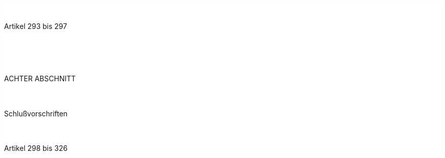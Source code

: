 </td>

<td style align="left" valign="top" charoff="50">

 

</td>

<td style align="left" valign="top" charoff="50">

Artikel 293 bis 297

</td>

</tr>

<tr>

<td style colspan="3" align="left" valign="top" charoff="50">

 

</td>

<td style align="left" valign="top" charoff="50">

 

</td>

</tr>

<tr>

<td style colspan="3" align="left" valign="top" charoff="50">

ACHTER ABSCHNITT

</td>

<td style align="left" valign="top" charoff="50">

 

</td>

</tr>

<tr>

<td style colspan="2" align="left" valign="top" charoff="50">

Schlußvorschriften

</td>

<td style align="left" valign="top" charoff="50">

 

</td>

<td style align="left" valign="top" charoff="50">

Artikel 298 bis 326

</td>

</tr>
